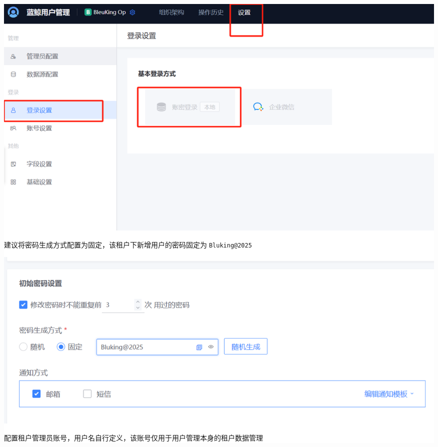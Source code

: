 ![bkuser-init-2](./assets/bkuser-init-2.png)

建议将密码生成方式配置为固定，该租户下新增用户的密码固定为 `Bluking@2025`

![bkuser-init-3](./assets/bkuser-init-3.png)

配置租户管理员账号，用户名自行定义，该账号仅用于用户管理本身的租户数据管理
